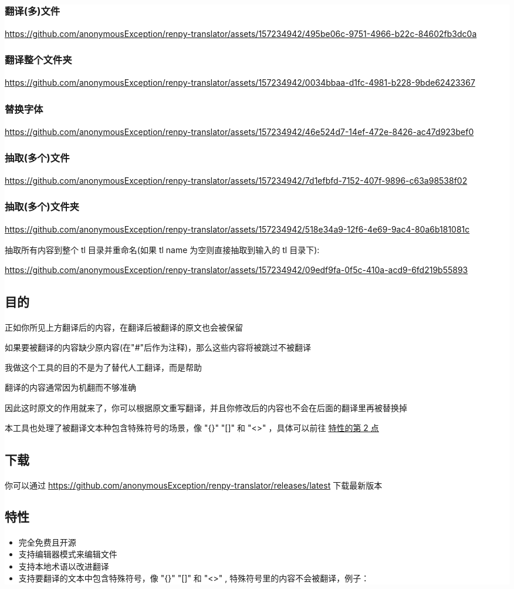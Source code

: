 ### 翻译(多)文件

https://github.com/anonymousException/renpy-translator/assets/157234942/495be06c-9751-4966-b22c-84602fb3dc0a

### 翻译整个文件夹

https://github.com/anonymousException/renpy-translator/assets/157234942/0034bbaa-d1fc-4981-b228-9bde62423367

### 替换字体

https://github.com/anonymousException/renpy-translator/assets/157234942/46e524d7-14ef-472e-8426-ac47d923bef0

### 抽取(多个)文件

https://github.com/anonymousException/renpy-translator/assets/157234942/7d1efbfd-7152-407f-9896-c63a98538f02

### 抽取(多个)文件夹

https://github.com/anonymousException/renpy-translator/assets/157234942/518e34a9-12f6-4e69-9ac4-80a6b181081c

抽取所有内容到整个 tl 目录并重命名(如果 tl name 为空则直接抽取到输入的 tl 目录下):

https://github.com/anonymousException/renpy-translator/assets/157234942/09edf9fa-0f5c-410a-acd9-6fd219b55893

## 目的

正如你所见上方翻译后的内容，在翻译后被翻译的原文也会被保留

如果要被翻译的内容缺少原内容(在"#"后作为注释)，那么这些内容将被跳过不被翻译

我做这个工具的目的不是为了替代人工翻译，而是帮助

翻译的内容通常因为机翻而不够准确

因此这时原文的作用就来了，你可以根据原文重写翻译，并且你修改后的内容也不会在后面的翻译里再被替换掉

本工具也处理了被翻译文本种包含特殊符号的场景，像 "{}"  "[]" 和 "<>" ，具体可以前往  [特性的第 2 点](#jump_features)

## 下载

你可以通过 https://github.com/anonymousException/renpy-translator/releases/latest 下载最新版本

## <span id = "jump_features">特性</span>

- 完全免费且开源
- 支持编辑器模式来编辑文件
- 支持本地术语以改进翻译
- 支持要翻译的文本中包含特殊符号，像 "{}"  "[]" 和 "<>"  , 特殊符号里的内容不会被翻译，例子：
